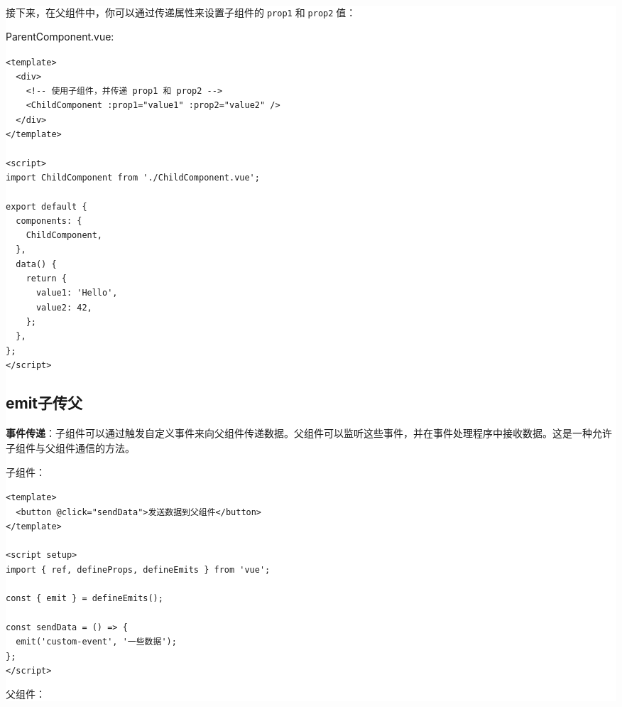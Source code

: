 接下来，在父组件中，你可以通过传递属性来设置子组件的 `prop1` 和 `prop2` 值：

ParentComponent.vue:

```vue
<template>
  <div>
    <!-- 使用子组件，并传递 prop1 和 prop2 -->
    <ChildComponent :prop1="value1" :prop2="value2" />
  </div>
</template>

<script>
import ChildComponent from './ChildComponent.vue';

export default {
  components: {
    ChildComponent,
  },
  data() {
    return {
      value1: 'Hello',
      value2: 42,
    };
  },
};
</script>

```

## emit子传父

**事件传递**：子组件可以通过触发自定义事件来向父组件传递数据。父组件可以监听这些事件，并在事件处理程序中接收数据。这是一种允许子组件与父组件通信的方法。

子组件：

```vue
<template>
  <button @click="sendData">发送数据到父组件</button>
</template>

<script setup>
import { ref, defineProps, defineEmits } from 'vue';

const { emit } = defineEmits();

const sendData = () => {
  emit('custom-event', '一些数据');
};
</script>

```

父组件：
